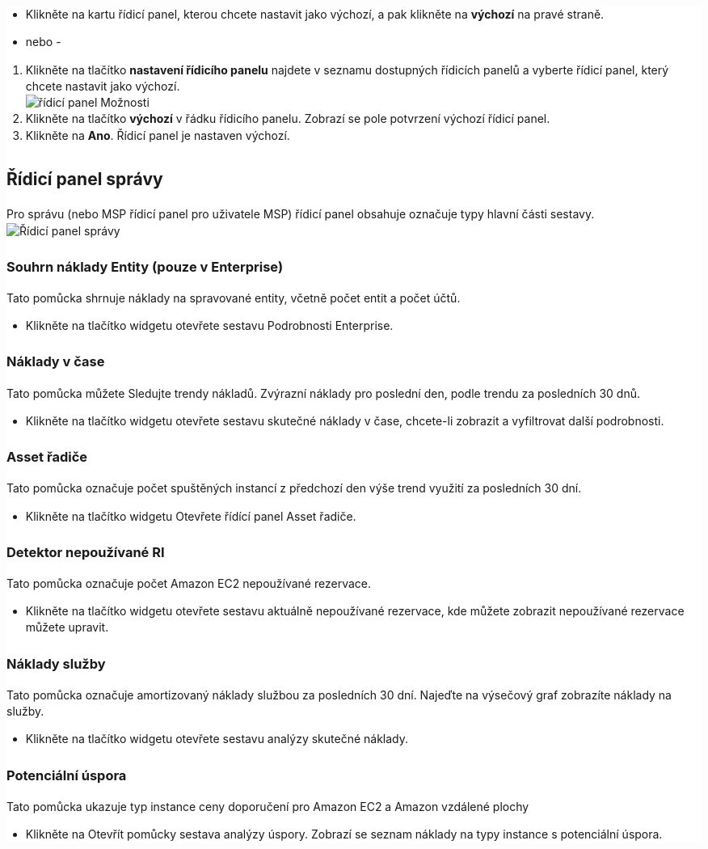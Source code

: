 - Klikněte na kartu řídicí panel, kterou chcete nastavit jako výchozí, a pak klikněte na **výchozí** na pravé straně.

- nebo -

1. Klikněte na tlačítko **nastavení řídicího panelu** najdete v seznamu dostupných řídicích panelů a vyberte řídicí panel, který chcete nastavit jako výchozí.  
    ![řídicí panel Možnosti](./media/dashboards/dashboard-options.png)
2. Klikněte na tlačítko **výchozí** v řádku řídicího panelu. Zobrazí se pole potvrzení výchozí řídicí panel.
3. Klikněte na **Ano**. Řídicí panel je nastaven výchozí.

## <a name="management-dashboard"></a>Řídicí panel správy
Pro správu (nebo MSP řídicí panel pro uživatele MSP) řídicí panel obsahuje označuje typy hlavní části sestavy.  
![Řídicí panel správy](./media/dashboards/management-dash.png)

### <a name="cost-entity-summary-enterprise-only"></a>Souhrn náklady Entity (pouze v Enterprise)
Tato pomůcka shrnuje náklady na spravované entity, včetně počet entit a počet účtů.
- Klikněte na tlačítko widgetu otevřete sestavu Podrobnosti Enterprise.

### <a name="cost-over-time"></a>Náklady v čase
Tato pomůcka můžete Sledujte trendy nákladů. Zvýrazní náklady pro poslední den, podle trendu za posledních 30 dnů.
- Klikněte na tlačítko widgetu otevřete sestavu skutečné náklady v čase, chcete-li zobrazit a vyfiltrovat další podrobnosti.

### <a name="asset-controller"></a>Asset řadiče
Tato pomůcka označuje počet spuštěných instancí z předchozí den výše trend využití za posledních 30 dní.
- Klikněte na tlačítko widgetu Otevřete řídící panel Asset řadiče.

### <a name="unused-ri-detector"></a>Detektor nepoužívané RI
Tato pomůcka označuje počet Amazon EC2 nepoužívané rezervace.
- Klikněte na tlačítko widgetu otevřete sestavu aktuálně nepoužívané rezervace, kde můžete zobrazit nepoužívané rezervace můžete upravit.

### <a name="cost-by-service"></a>Náklady služby
Tato pomůcka označuje amortizovaný náklady službou za posledních 30 dní. Najeďte na výsečový graf zobrazíte náklady na služby.
- Klikněte na tlačítko widgetu otevřete sestavu analýzy skutečné náklady.

### <a name="potential-savings"></a>Potenciální úspora
Tato pomůcka ukazuje typ instance ceny doporučení pro Amazon EC2 a Amazon vzdálené plochy
- Klikněte na Otevřít pomůcky sestava analýzy úspory. Zobrazí se seznam náklady na typy instance s potenciální úspora.
